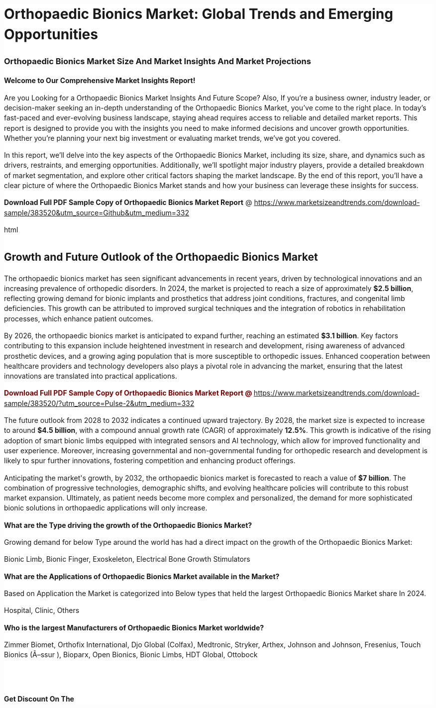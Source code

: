 <h1> Orthopaedic Bionics Market: Global Trends and Emerging Opportunities</h1><div class="" data-test-id=""><h3><span class="">Orthopaedic Bionics Market Size And Market Insights And Market Projections</span></h3></div><div class="" data-test-id=""><p><strong>Welcome to Our Comprehensive Market Insights Report!</strong></p><p>Are you Looking for a Orthopaedic Bionics Market Insights And Future Scope? Also, If you&rsquo;re a business owner, industry leader, or decision-maker seeking an in-depth understanding of the Orthopaedic Bionics Market, you&rsquo;ve come to the right place. In today&rsquo;s fast-paced and ever-evolving business landscape, staying ahead requires access to reliable and detailed market reports. This report is designed to provide you with the insights you need to make informed decisions and uncover growth opportunities. Whether you&rsquo;re planning your next big investment or evaluating market trends, we&rsquo;ve got you covered.</p><p>In this report, we&rsquo;ll delve into the key aspects of the Orthopaedic Bionics Market, including its size, share, and dynamics such as drivers, restraints, and emerging opportunities. Additionally, we&rsquo;ll spotlight major industry players, provide a detailed breakdown of market segmentation, and explore other critical factors shaping the market landscape. By the end of this report, you&rsquo;ll have a clear picture of where the Orthopaedic Bionics Market stands and how your business can leverage these insights for success.</p><p><strong>Download Full PDF Sample Copy of Orthopaedic Bionics Market Report</strong> @ <a href="https://www.marketsizeandtrends.com/download-sample/383520&utm_source=Github&utm_medium=332" target="_blank">https://www.marketsizeandtrends.com/download-sample/383520&utm_source=Github&utm_medium=332</a></p></div><div class="" data-test-id=""><p><span class="">html<div> <h2>Growth and Future Outlook of the Orthopaedic Bionics Market</h2> <p>The orthopaedic bionics market has seen significant advancements in recent years, driven by technological innovations and an increasing prevalence of orthopedic disorders. In 2024, the market is projected to reach a size of approximately <strong>$2.5 billion</strong>, reflecting growing demand for bionic implants and prosthetics that address joint conditions, fractures, and congenital limb deficiencies. This growth can be attributed to improved surgical techniques and the integration of robotics in rehabilitation processes, which enhance patient outcomes.</p> <p>By 2026, the orthopaedic bionics market is anticipated to expand further, reaching an estimated <strong>$3.1 billion</strong>. Key factors contributing to this expansion include heightened investment in research and development, rising awareness of advanced prosthetic devices, and a growing aging population that is more susceptible to orthopedic issues. Enhanced cooperation between healthcare providers and technology developers also plays a pivotal role in advancing the market, ensuring that the latest innovations are translated into practical applications.</p> <p><strong><span style="color: #800000;">Download Full PDF Sample Copy of Orthopaedic Bionics Market Report @</span>&nbsp;</strong><a href="https://www.marketsizeandtrends.com/download-sample/383520/?utm_source=Pulse-2&amp;utm_medium=332">https://www.marketsizeandtrends.com/download-sample/383520/?utm_source=Pulse-2&amp;utm_medium=332</a></p> <p>The future outlook from 2028 to 2032 indicates a continued upward trajectory. By 2028, the market size is expected to increase to around <strong>$4.5 billion</strong>, with a compound annual growth rate (CAGR) of approximately <strong>12.5%</strong>. This growth is indicative of the rising adoption of smart bionic limbs equipped with integrated sensors and AI technology, which allow for improved functionality and user experience. Moreover, increasing governmental and non-governmental funding for orthopedic research and development is likely to spur further innovations, fostering competition and enhancing product offerings.</p> <p>Anticipating the market's growth, by 2032, the orthopaedic bionics market is forecasted to reach a value of <strong>$7 billion</strong>. The combination of progressive technologies, demographic shifts, and evolving healthcare policies will contribute to this robust market expansion. Ultimately, as patient needs become more complex and personalized, the demand for more sophisticated bionic solutions in orthopaedic applications will only increase.</p></div></span></p><p><strong><span class="">What are the&nbsp;Type driving the growth of the Orthopaedic Bionics Market?</span></strong></p></div><div class="" data-test-id=""><p><span class="">Growing demand for below Type around the world has had a direct impact on the growth of the Orthopaedic Bionics Market:</span></p></div><div class="" data-test-id=""><p>Bionic Limb, Bionic Finger, Exoskeleton, Electrical Bone Growth Stimulators</p><p><span class=""><strong>What are the&nbsp;Applications&nbsp;of Orthopaedic Bionics Market available in the Market?</strong></span></p></div><div class="" data-test-id=""><p><span class="">Based on Application the Market is categorized into Below types that held the largest Orthopaedic Bionics Market share In 2024.</span></p></div><div class="" data-test-id=""><p><span class="">Hospital, Clinic, Others</span></p><p><span class=""><strong>Who is the largest Manufacturers of Orthopaedic Bionics Market worldwide?</strong></span></p></div><div class="" data-test-id=""><p><span class="">Zimmer Biomet, Orthofix International, Djo Global (Colfax), Medtronic, Stryker, Arthex, Johnson and Johnson, Fresenius, Touch Bionics (Ã–ssur ), Bioparx, Open Bionics, Bionic Limbs, HDT Global, Ottobock</span></p></div><div class="" data-test-id="">&nbsp;</div><div class="" data-test-id="">&nbsp;</div><div class="" data-test-id=""><p><span class=""><strong>Get Discount On The